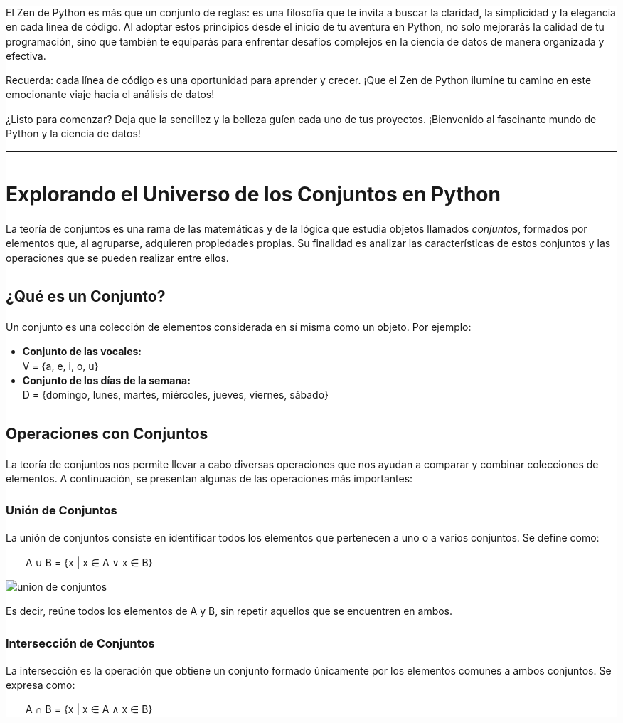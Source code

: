 El Zen de Python es más que un conjunto de reglas: es una filosofía que te invita a buscar la claridad, la simplicidad y la elegancia en cada línea de código. Al adoptar estos principios desde el inicio de tu aventura en Python, no solo mejorarás la calidad de tu programación, sino que también te equiparás para enfrentar desafíos complejos en la ciencia de datos de manera organizada y efectiva.

Recuerda: cada línea de código es una oportunidad para aprender y crecer. ¡Que el Zen de Python ilumine tu camino en este emocionante viaje hacia el análisis de datos!


¿Listo para comenzar? Deja que la sencillez y la belleza guíen cada uno de tus proyectos. ¡Bienvenido al fascinante mundo de Python y la ciencia de datos!

---

# Explorando el Universo de los Conjuntos en Python

La teoría de conjuntos es una rama de las matemáticas y de la lógica que estudia objetos llamados *conjuntos*, formados por elementos que, al agruparse, adquieren propiedades propias. Su finalidad es analizar las características de estos conjuntos y las operaciones que se pueden realizar entre ellos.

## ¿Qué es un Conjunto?

Un conjunto es una colección de elementos considerada en sí misma como un objeto. Por ejemplo:

- **Conjunto de las vocales:**  
  V = {a, e, i, o, u}
- **Conjunto de los días de la semana:**  
  D = {domingo, lunes, martes, miércoles, jueves, viernes, sábado}

## Operaciones con Conjuntos

La teoría de conjuntos nos permite llevar a cabo diversas operaciones que nos ayudan a comparar y combinar colecciones de elementos. A continuación, se presentan algunas de las operaciones más importantes:

### Unión de Conjuntos

La unión de conjuntos consiste en identificar todos los elementos que pertenecen a uno o a varios conjuntos. Se define como:

  A ∪ B = {x | x ∈ A ∨ x ∈ B}

![union de conjuntos](https://static.platzi.com/media/articlases/Images/Uni%C3%B3n%20de%20conjuntos.png)

Es decir, reúne todos los elementos de A y B, sin repetir aquellos que se encuentren en ambos.

### Intersección de Conjuntos

La intersección es la operación que obtiene un conjunto formado únicamente por los elementos comunes a ambos conjuntos. Se expresa como:

  A ∩ B = {x | x ∈ A ∧ x ∈ B}
